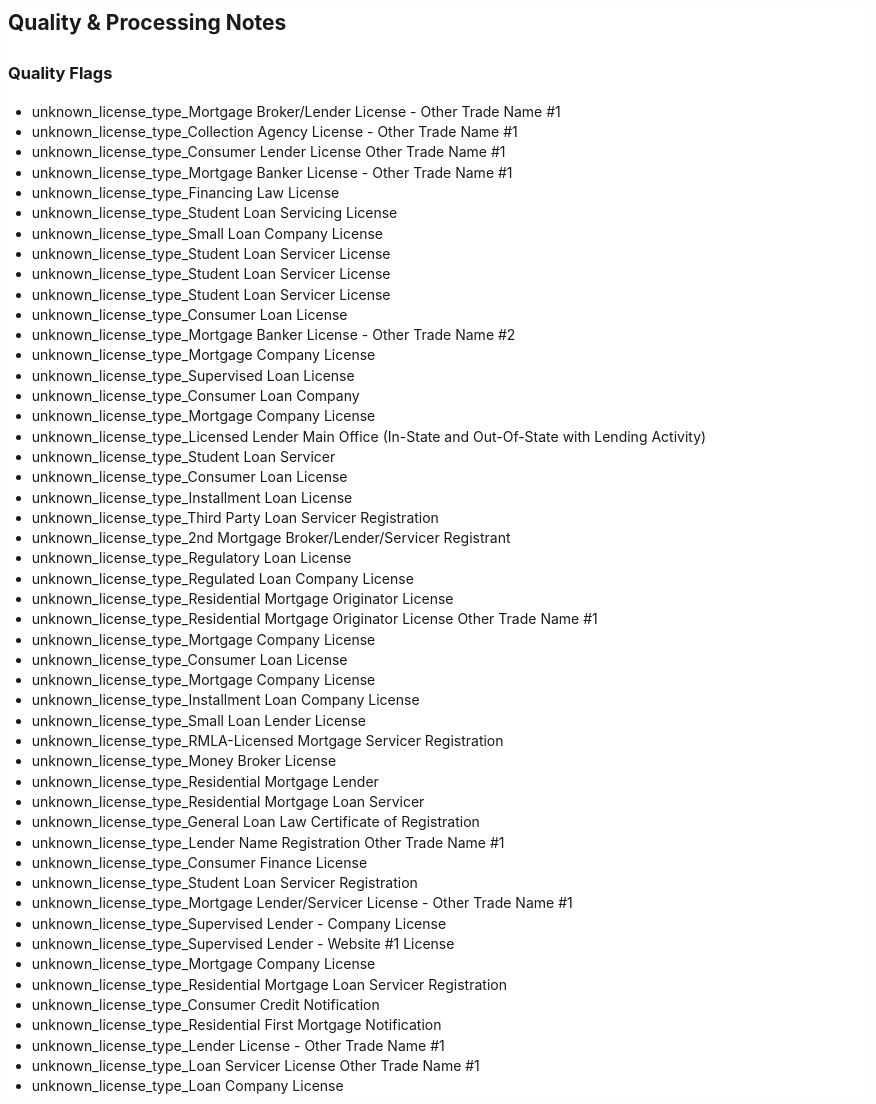 ## Quality & Processing Notes
### Quality Flags
- unknown_license_type_Mortgage Broker/Lender License - Other Trade Name #1
- unknown_license_type_Collection Agency License - Other Trade Name #1
- unknown_license_type_Consumer Lender License Other Trade Name #1
- unknown_license_type_Mortgage Banker License - Other Trade Name #1
- unknown_license_type_Financing Law License
- unknown_license_type_Student Loan Servicing License
- unknown_license_type_Small Loan Company License
- unknown_license_type_Student Loan Servicer License
- unknown_license_type_Student Loan Servicer License
- unknown_license_type_Student Loan Servicer License
- unknown_license_type_Consumer Loan License
- unknown_license_type_Mortgage Banker License - Other Trade Name #2
- unknown_license_type_Mortgage Company License
- unknown_license_type_Supervised Loan License
- unknown_license_type_Consumer Loan Company
- unknown_license_type_Mortgage Company License
- unknown_license_type_Licensed Lender Main Office (In-State and Out-Of-State with Lending Activity)
- unknown_license_type_Student Loan Servicer
- unknown_license_type_Consumer Loan License
- unknown_license_type_Installment Loan License
- unknown_license_type_Third Party Loan Servicer Registration
- unknown_license_type_2nd Mortgage Broker/Lender/Servicer Registrant
- unknown_license_type_Regulatory Loan License
- unknown_license_type_Regulated Loan Company License
- unknown_license_type_Residential Mortgage Originator License
- unknown_license_type_Residential Mortgage Originator License Other Trade Name #1
- unknown_license_type_Mortgage Company License
- unknown_license_type_Consumer Loan License
- unknown_license_type_Mortgage Company License
- unknown_license_type_Installment Loan Company License
- unknown_license_type_Small Loan Lender License
- unknown_license_type_RMLA-Licensed Mortgage Servicer Registration
- unknown_license_type_Money Broker License
- unknown_license_type_Residential Mortgage Lender
- unknown_license_type_Residential Mortgage Loan Servicer
- unknown_license_type_General Loan Law Certificate of Registration
- unknown_license_type_Lender Name Registration Other Trade Name #1
- unknown_license_type_Consumer Finance License
- unknown_license_type_Student Loan Servicer Registration
- unknown_license_type_Mortgage Lender/Servicer License - Other Trade Name #1
- unknown_license_type_Supervised Lender - Company License
- unknown_license_type_Supervised Lender - Website #1 License
- unknown_license_type_Mortgage Company License
- unknown_license_type_Residential Mortgage Loan Servicer Registration
- unknown_license_type_Consumer Credit Notification
- unknown_license_type_Residential First Mortgage Notification
- unknown_license_type_Lender License - Other Trade Name #1
- unknown_license_type_Loan Servicer License Other Trade Name #1
- unknown_license_type_Loan Company License
